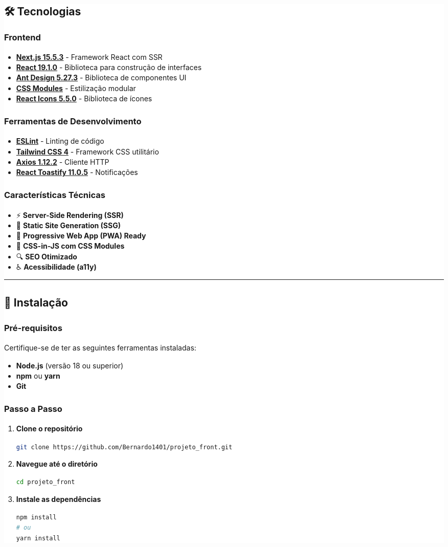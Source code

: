 
## 🛠️ Tecnologias

### Frontend
- **[Next.js 15.5.3](https://nextjs.org/)** - Framework React com SSR
- **[React 19.1.0](https://reactjs.org/)** - Biblioteca para construção de interfaces
- **[Ant Design 5.27.3](https://ant.design/)** - Biblioteca de componentes UI
- **[CSS Modules](https://github.com/css-modules/css-modules)** - Estilização modular
- **[React Icons 5.5.0](https://react-icons.github.io/react-icons/)** - Biblioteca de ícones

### Ferramentas de Desenvolvimento
- **[ESLint](https://eslint.org/)** - Linting de código
- **[Tailwind CSS 4](https://tailwindcss.com/)** - Framework CSS utilitário
- **[Axios 1.12.2](https://axios-http.com/)** - Cliente HTTP
- **[React Toastify 11.0.5](https://fkhadra.github.io/react-toastify/)** - Notificações

### Características Técnicas
- ⚡ **Server-Side Rendering (SSR)**
- 🔄 **Static Site Generation (SSG)**
- 📱 **Progressive Web App (PWA) Ready**
- 🎨 **CSS-in-JS com CSS Modules**
- 🔍 **SEO Otimizado**
- ♿ **Acessibilidade (a11y)**

---

## 🚀 Instalação

### Pré-requisitos

Certifique-se de ter as seguintes ferramentas instaladas:

- **Node.js** (versão 18 ou superior)
- **npm** ou **yarn**
- **Git**

### Passo a Passo

1. **Clone o repositório**
   ```bash
   git clone https://github.com/Bernardo1401/projeto_front.git
   ```

2. **Navegue até o diretório**
   ```bash
   cd projeto_front
   ```

3. **Instale as dependências**
   ```bash
   npm install
   # ou
   yarn install
   ```

